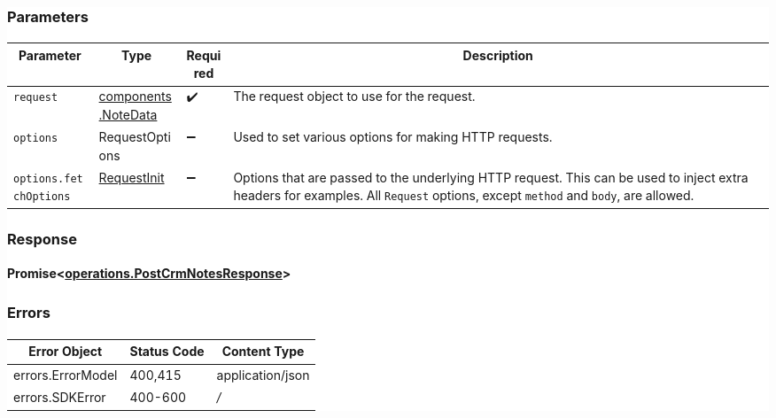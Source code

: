 ### Parameters

| Parameter                                                                                                                                                                      | Type                                                                                                                                                                           | Required                                                                                                                                                                       | Description                                                                                                                                                                    |
| ------------------------------------------------------------------------------------------------------------------------------------------------------------------------------ | ------------------------------------------------------------------------------------------------------------------------------------------------------------------------------ | ------------------------------------------------------------------------------------------------------------------------------------------------------------------------------ | ------------------------------------------------------------------------------------------------------------------------------------------------------------------------------ |
| `request`                                                                                                                                                                      | [components.NoteData](../../models/components/notedata.md)                                                                                                                     | :heavy_check_mark:                                                                                                                                                             | The request object to use for the request.                                                                                                                                     |
| `options`                                                                                                                                                                      | RequestOptions                                                                                                                                                                 | :heavy_minus_sign:                                                                                                                                                             | Used to set various options for making HTTP requests.                                                                                                                          |
| `options.fetchOptions`                                                                                                                                                         | [RequestInit](https://developer.mozilla.org/en-US/docs/Web/API/Request/Request#options)                                                                                        | :heavy_minus_sign:                                                                                                                                                             | Options that are passed to the underlying HTTP request. This can be used to inject extra headers for examples. All `Request` options, except `method` and `body`, are allowed. |


### Response

**Promise<[operations.PostCrmNotesResponse](../../models/operations/postcrmnotesresponse.md)>**
### Errors

| Error Object      | Status Code       | Content Type      |
| ----------------- | ----------------- | ----------------- |
| errors.ErrorModel | 400,415           | application/json  |
| errors.SDKError   | 400-600           | */*               |
